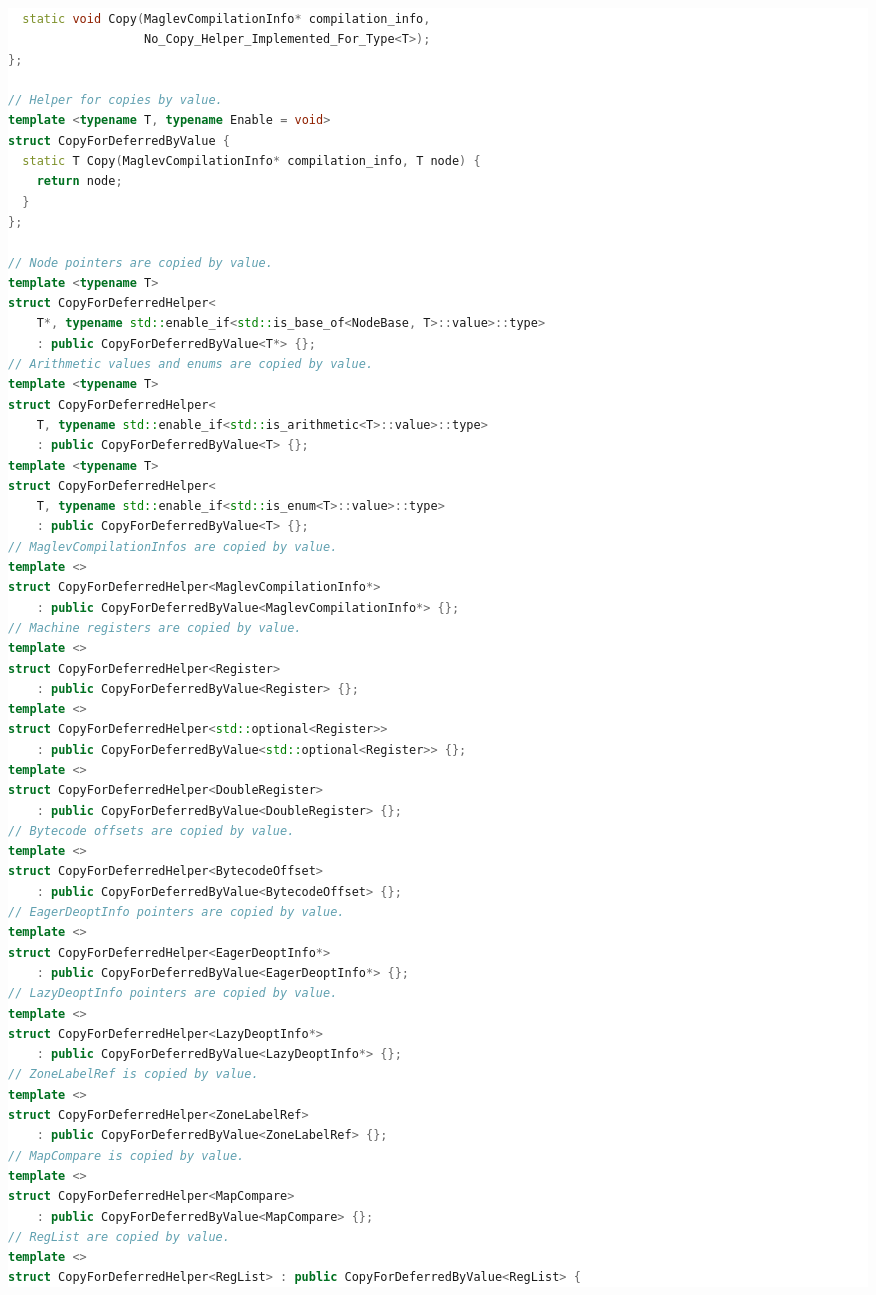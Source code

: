 ```cpp
  static void Copy(MaglevCompilationInfo* compilation_info,
                   No_Copy_Helper_Implemented_For_Type<T>);
};

// Helper for copies by value.
template <typename T, typename Enable = void>
struct CopyForDeferredByValue {
  static T Copy(MaglevCompilationInfo* compilation_info, T node) {
    return node;
  }
};

// Node pointers are copied by value.
template <typename T>
struct CopyForDeferredHelper<
    T*, typename std::enable_if<std::is_base_of<NodeBase, T>::value>::type>
    : public CopyForDeferredByValue<T*> {};
// Arithmetic values and enums are copied by value.
template <typename T>
struct CopyForDeferredHelper<
    T, typename std::enable_if<std::is_arithmetic<T>::value>::type>
    : public CopyForDeferredByValue<T> {};
template <typename T>
struct CopyForDeferredHelper<
    T, typename std::enable_if<std::is_enum<T>::value>::type>
    : public CopyForDeferredByValue<T> {};
// MaglevCompilationInfos are copied by value.
template <>
struct CopyForDeferredHelper<MaglevCompilationInfo*>
    : public CopyForDeferredByValue<MaglevCompilationInfo*> {};
// Machine registers are copied by value.
template <>
struct CopyForDeferredHelper<Register>
    : public CopyForDeferredByValue<Register> {};
template <>
struct CopyForDeferredHelper<std::optional<Register>>
    : public CopyForDeferredByValue<std::optional<Register>> {};
template <>
struct CopyForDeferredHelper<DoubleRegister>
    : public CopyForDeferredByValue<DoubleRegister> {};
// Bytecode offsets are copied by value.
template <>
struct CopyForDeferredHelper<BytecodeOffset>
    : public CopyForDeferredByValue<BytecodeOffset> {};
// EagerDeoptInfo pointers are copied by value.
template <>
struct CopyForDeferredHelper<EagerDeoptInfo*>
    : public CopyForDeferredByValue<EagerDeoptInfo*> {};
// LazyDeoptInfo pointers are copied by value.
template <>
struct CopyForDeferredHelper<LazyDeoptInfo*>
    : public CopyForDeferredByValue<LazyDeoptInfo*> {};
// ZoneLabelRef is copied by value.
template <>
struct CopyForDeferredHelper<ZoneLabelRef>
    : public CopyForDeferredByValue<ZoneLabelRef> {};
// MapCompare is copied by value.
template <>
struct CopyForDeferredHelper<MapCompare>
    : public CopyForDeferredByValue<MapCompare> {};
// RegList are copied by value.
template <>
struct CopyForDeferredHelper<RegList> : public CopyForDeferredByValue<RegList> {
```